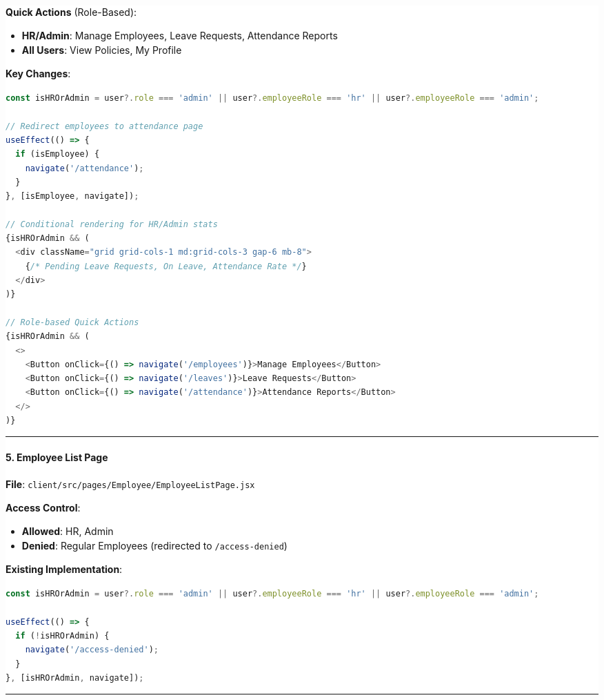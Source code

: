 **Quick Actions** (Role-Based):
- **HR/Admin**: Manage Employees, Leave Requests, Attendance Reports
- **All Users**: View Policies, My Profile

**Key Changes**:
```javascript
const isHROrAdmin = user?.role === 'admin' || user?.employeeRole === 'hr' || user?.employeeRole === 'admin';

// Redirect employees to attendance page
useEffect(() => {
  if (isEmployee) {
    navigate('/attendance');
  }
}, [isEmployee, navigate]);

// Conditional rendering for HR/Admin stats
{isHROrAdmin && (
  <div className="grid grid-cols-1 md:grid-cols-3 gap-6 mb-8">
    {/* Pending Leave Requests, On Leave, Attendance Rate */}
  </div>
)}

// Role-based Quick Actions
{isHROrAdmin && (
  <>
    <Button onClick={() => navigate('/employees')}>Manage Employees</Button>
    <Button onClick={() => navigate('/leaves')}>Leave Requests</Button>
    <Button onClick={() => navigate('/attendance')}>Attendance Reports</Button>
  </>
)}
```

---

#### 5. **Employee List Page**
**File**: `client/src/pages/Employee/EmployeeListPage.jsx`

**Access Control**:
- **Allowed**: HR, Admin
- **Denied**: Regular Employees (redirected to `/access-denied`)

**Existing Implementation**:
```javascript
const isHROrAdmin = user?.role === 'admin' || user?.employeeRole === 'hr' || user?.employeeRole === 'admin';

useEffect(() => {
  if (!isHROrAdmin) {
    navigate('/access-denied');
  }
}, [isHROrAdmin, navigate]);
```

---